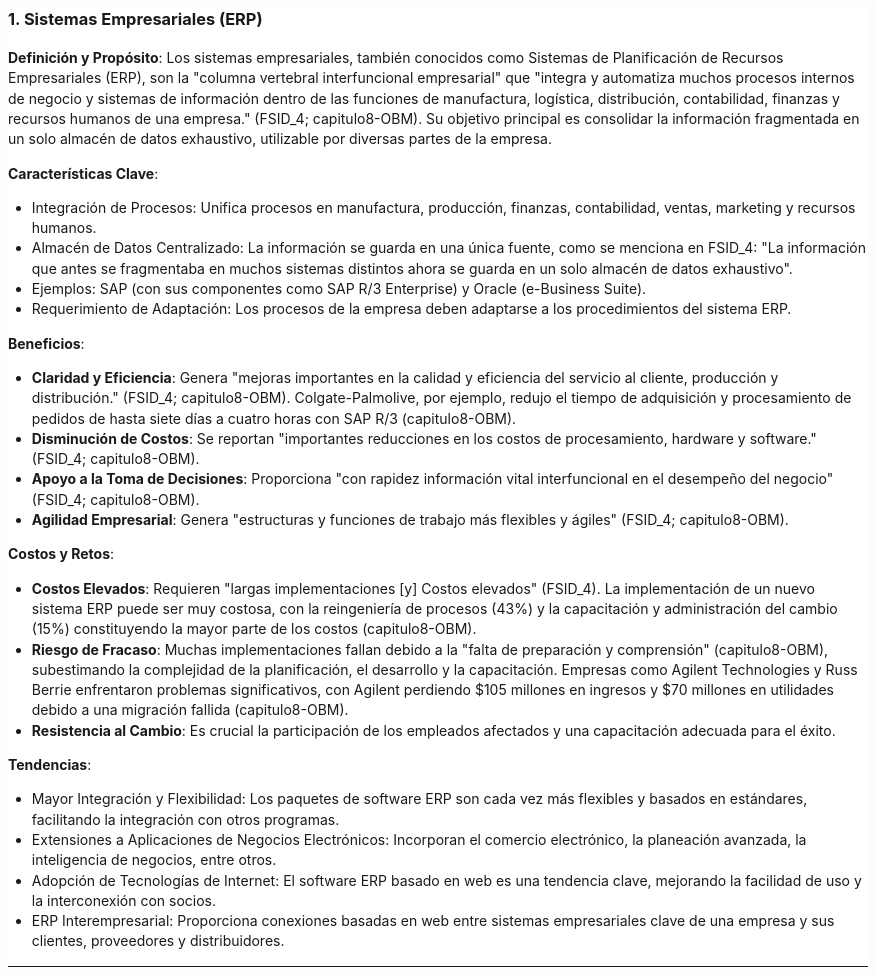 
### 1. Sistemas Empresariales (ERP)

**Definición y Propósito**: Los sistemas empresariales, también conocidos como Sistemas de Planificación de Recursos Empresariales (ERP), son la "columna vertebral interfuncional empresarial" que "integra y automatiza muchos procesos internos de negocio y sistemas de información dentro de las funciones de manufactura, logística, distribución, contabilidad, finanzas y recursos humanos de una empresa." (FSID_4; capitulo8-OBM). Su objetivo principal es consolidar la información fragmentada en un solo almacén de datos exhaustivo, utilizable por diversas partes de la empresa.

**Características Clave**:
- Integración de Procesos: Unifica procesos en manufactura, producción, finanzas, contabilidad, ventas, marketing y recursos humanos.
- Almacén de Datos Centralizado: La información se guarda en una única fuente, como se menciona en FSID_4: "La información que antes se fragmentaba en muchos sistemas distintos ahora se guarda en un solo almacén de datos exhaustivo".
- Ejemplos: SAP (con sus componentes como SAP R/3 Enterprise) y Oracle (e-Business Suite).
- Requerimiento de Adaptación: Los procesos de la empresa deben adaptarse a los procedimientos del sistema ERP.

**Beneficios**:
- **Claridad y Eficiencia**: Genera "mejoras importantes en la calidad y eficiencia del servicio al cliente, producción y distribución." (FSID_4; capitulo8-OBM). Colgate-Palmolive, por ejemplo, redujo el tiempo de adquisición y procesamiento de pedidos de hasta siete días a cuatro horas con SAP R/3 (capitulo8-OBM).
- **Disminución de Costos**: Se reportan "importantes reducciones en los costos de procesamiento, hardware y software." (FSID_4; capitulo8-OBM).
- **Apoyo a la Toma de Decisiones**: Proporciona "con rapidez información vital interfuncional en el desempeño del negocio" (FSID_4; capitulo8-OBM).
- **Agilidad Empresarial**: Genera "estructuras y funciones de trabajo más flexibles y ágiles" (FSID_4; capitulo8-OBM).

**Costos y Retos**:
- **Costos Elevados**: Requieren "largas implementaciones [y] Costos elevados" (FSID_4). La implementación de un nuevo sistema ERP puede ser muy costosa, con la reingeniería de procesos (43%) y la capacitación y administración del cambio (15%) constituyendo la mayor parte de los costos (capitulo8-OBM).
- **Riesgo de Fracaso**: Muchas implementaciones fallan debido a la "falta de preparación y comprensión" (capitulo8-OBM), subestimando la complejidad de la planificación, el desarrollo y la capacitación. Empresas como Agilent Technologies y Russ Berrie enfrentaron problemas significativos, con Agilent perdiendo $105 millones en ingresos y $70 millones en utilidades debido a una migración fallida (capitulo8-OBM).
- **Resistencia al Cambio**: Es crucial la participación de los empleados afectados y una capacitación adecuada para el éxito.

**Tendencias**:
- Mayor Integración y Flexibilidad: Los paquetes de software ERP son cada vez más flexibles y basados en estándares, facilitando la integración con otros programas.
- Extensiones a Aplicaciones de Negocios Electrónicos: Incorporan el comercio electrónico, la planeación avanzada, la inteligencia de negocios, entre otros.
- Adopción de Tecnologías de Internet: El software ERP basado en web es una tendencia clave, mejorando la facilidad de uso y la interconexión con socios.
- ERP Interempresarial: Proporciona conexiones basadas en web entre sistemas empresariales clave de una empresa y sus clientes, proveedores y distribuidores.

---